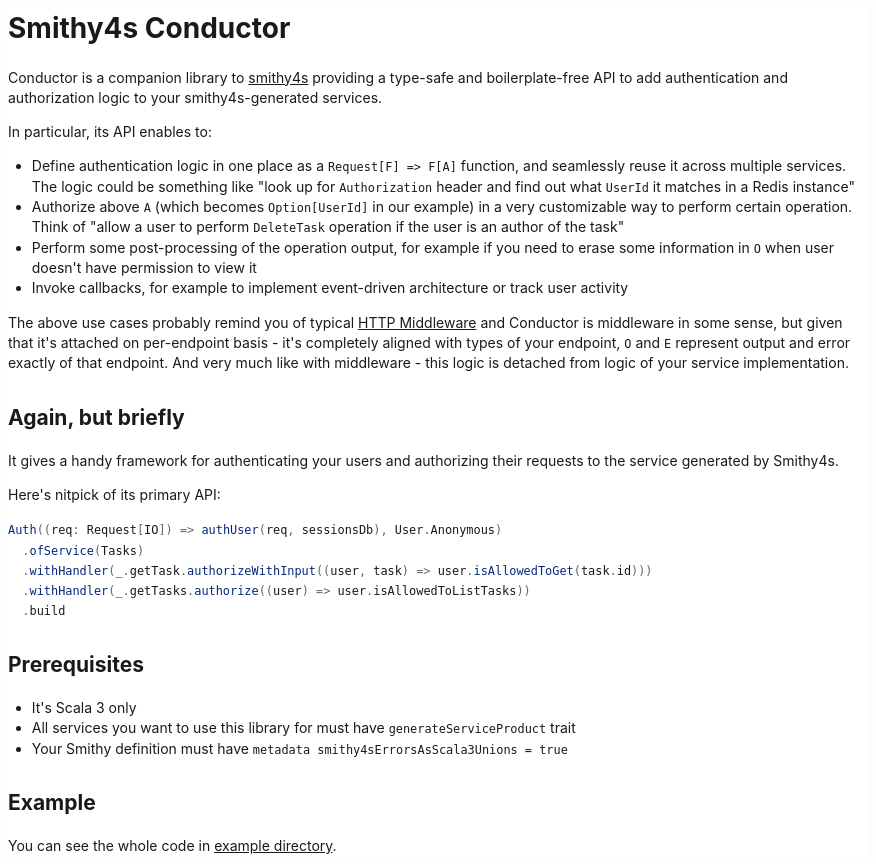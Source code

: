 # Smithy4s Conductor

Conductor is a companion library to [smithy4s](https://github.com/disneystreaming/smithy4s) providing a type-safe and
boilerplate-free API to add authentication and authorization logic to your smithy4s-generated services.

In particular, its API enables to:

- Define authentication logic in one place as a `Request[F] => F[A]` function, and seamlessly reuse it across multiple services.
  The logic could be something like "look up for `Authorization` header and find out what `UserId` it matches in a Redis instance"
- Authorize above `A` (which becomes `Option[UserId]` in our example) in a very customizable way to perform certain operation.
  Think of "allow a user to perform `DeleteTask` operation if the user is an author of the task"
- Perform some post-processing of the operation output, for example if you need to erase some information in `O` when
  user doesn't have permission to view it
- Invoke callbacks, for example to implement event-driven architecture or track user activity

The above use cases probably remind you of typical [HTTP Middleware](https://http4s.org/v0.21/middleware/) and Conductor is middleware in some sense,
but given that it's attached on per-endpoint basis - it's completely aligned with types of your endpoint, `O` and `E` represent output
and error exactly of that endpoint. And very much like with middleware - this logic is detached from logic of your service implementation.

## Again, but briefly

It gives a handy framework for authenticating your users and authorizing their requests to the service generated by Smithy4s.

Here's nitpick of its primary API:

```scala
Auth((req: Request[IO]) => authUser(req, sessionsDb), User.Anonymous)
  .ofService(Tasks)
  .withHandler(_.getTask.authorizeWithInput((user, task) => user.isAllowedToGet(task.id)))
  .withHandler(_.getTasks.authorize((user) => user.isAllowedToListTasks))
  .build
```

## Prerequisites

- It's Scala 3 only
- All services you want to use this library for must have `generateServiceProduct` trait
- Your Smithy definition must have `metadata smithy4sErrorsAsScala3Unions = true`

## Example

You can see the whole code in [example directory](example).
